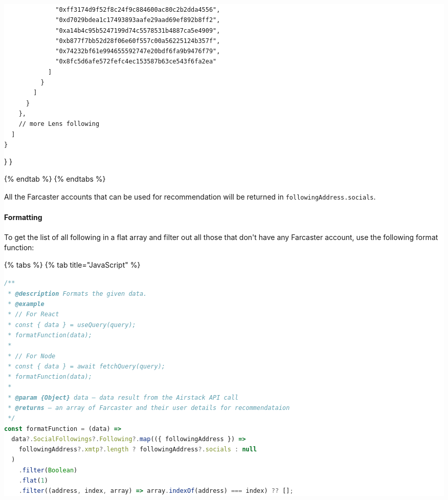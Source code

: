                   "0xff3174d9f52f8c24f9c884600ac80c2b2dda4556",
                  "0xd7029bdea1c17493893aafe29aad69ef892b8ff2",
                  "0xa14b4c95b5247199d74c5578531b4887ca5e4909",
                  "0xb877f7bb52d28f06e60f557c00a56225124b357f",
                  "0x74232bf61e994655592747e20bdf6fa9b9476f79",
                  "0x8fc5d6afe572fefc4ec153587b63ce543f6fa2ea"
                ]
              }
            ]
          }
        },
        // more Lens following
      ]
    }
  }
}
</code></pre>

{% endtab %}
{% endtabs %}

All the Farcaster accounts that can be used for recommendation will be returned in `followingAddress.socials`.

#### Formatting

To get the list of all following in a flat array and filter out all those that don't have any Farcaster account, use the following format function:

{% tabs %}
{% tab title="JavaScript" %}

```javascript
/**
 * @description Formats the given data.
 * @example
 * // For React
 * const { data } = useQuery(query);
 * formatFunction(data);
 *
 * // For Node
 * const { data } = await fetchQuery(query);
 * formatFunction(data);
 *
 * @param {Object} data – data result from the Airstack API call
 * @returns – an array of Farcaster and their user details for recommendataion
 */
const formatFunction = (data) =>
  data?.SocialFollowings?.Following?.map(({ followingAddress }) =>
    followingAddress?.xmtp?.length ? followingAddress?.socials : null
  )
    .filter(Boolean)
    .flat(1)
    .filter((address, index, array) => array.indexOf(address) === index) ?? [];
```
